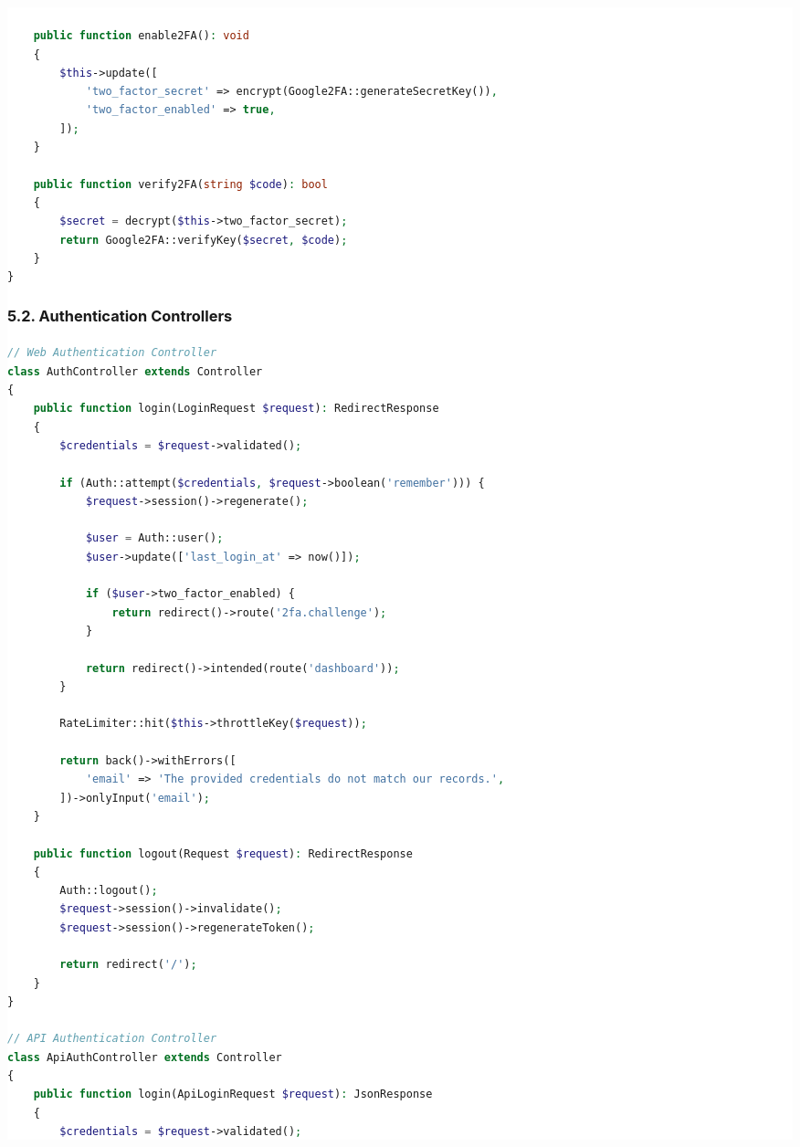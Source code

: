 ```php
    
    public function enable2FA(): void
    {
        $this->update([
            'two_factor_secret' => encrypt(Google2FA::generateSecretKey()),
            'two_factor_enabled' => true,
        ]);
    }
    
    public function verify2FA(string $code): bool
    {
        $secret = decrypt($this->two_factor_secret);
        return Google2FA::verifyKey($secret, $code);
    }
}
```

### 5.2. Authentication Controllers

```php
// Web Authentication Controller
class AuthController extends Controller
{
    public function login(LoginRequest $request): RedirectResponse
    {
        $credentials = $request->validated();
        
        if (Auth::attempt($credentials, $request->boolean('remember'))) {
            $request->session()->regenerate();
            
            $user = Auth::user();
            $user->update(['last_login_at' => now()]);
            
            if ($user->two_factor_enabled) {
                return redirect()->route('2fa.challenge');
            }
            
            return redirect()->intended(route('dashboard'));
        }
        
        RateLimiter::hit($this->throttleKey($request));
        
        return back()->withErrors([
            'email' => 'The provided credentials do not match our records.',
        ])->onlyInput('email');
    }
    
    public function logout(Request $request): RedirectResponse
    {
        Auth::logout();
        $request->session()->invalidate();
        $request->session()->regenerateToken();
        
        return redirect('/');
    }
}

// API Authentication Controller
class ApiAuthController extends Controller
{
    public function login(ApiLoginRequest $request): JsonResponse
    {
        $credentials = $request->validated();
```